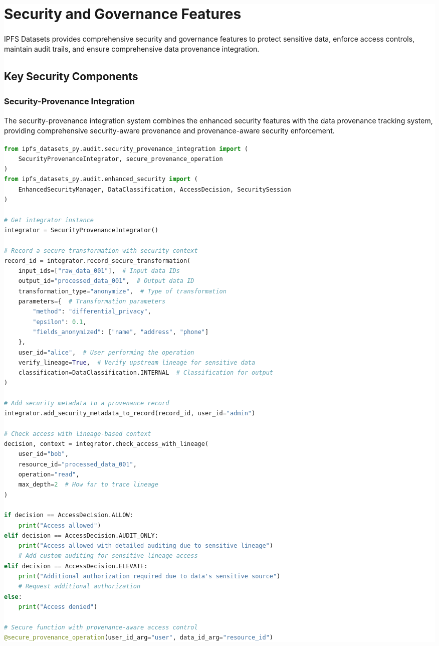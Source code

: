 # Security and Governance Features

IPFS Datasets provides comprehensive security and governance features to protect sensitive data, enforce access controls, maintain audit trails, and ensure comprehensive data provenance integration.

## Key Security Components

### Security-Provenance Integration

The security-provenance integration system combines the enhanced security features with the data provenance tracking system, providing comprehensive security-aware provenance and provenance-aware security enforcement.

```python
from ipfs_datasets_py.audit.security_provenance_integration import (
    SecurityProvenanceIntegrator, secure_provenance_operation
)
from ipfs_datasets_py.audit.enhanced_security import (
    EnhancedSecurityManager, DataClassification, AccessDecision, SecuritySession
)

# Get integrator instance
integrator = SecurityProvenanceIntegrator()

# Record a secure transformation with security context
record_id = integrator.record_secure_transformation(
    input_ids=["raw_data_001"],  # Input data IDs
    output_id="processed_data_001",  # Output data ID
    transformation_type="anonymize",  # Type of transformation
    parameters={  # Transformation parameters
        "method": "differential_privacy",
        "epsilon": 0.1,
        "fields_anonymized": ["name", "address", "phone"]
    },
    user_id="alice",  # User performing the operation
    verify_lineage=True,  # Verify upstream lineage for sensitive data
    classification=DataClassification.INTERNAL  # Classification for output
)

# Add security metadata to a provenance record
integrator.add_security_metadata_to_record(record_id, user_id="admin")

# Check access with lineage-based context
decision, context = integrator.check_access_with_lineage(
    user_id="bob",
    resource_id="processed_data_001",
    operation="read",
    max_depth=2  # How far to trace lineage
)

if decision == AccessDecision.ALLOW:
    print("Access allowed")
elif decision == AccessDecision.AUDIT_ONLY:
    print("Access allowed with detailed auditing due to sensitive lineage")
    # Add custom auditing for sensitive lineage access
elif decision == AccessDecision.ELEVATE:
    print("Additional authorization required due to data's sensitive source")
    # Request additional authorization
else:
    print("Access denied")

# Secure function with provenance-aware access control
@secure_provenance_operation(user_id_arg="user", data_id_arg="resource_id")
```